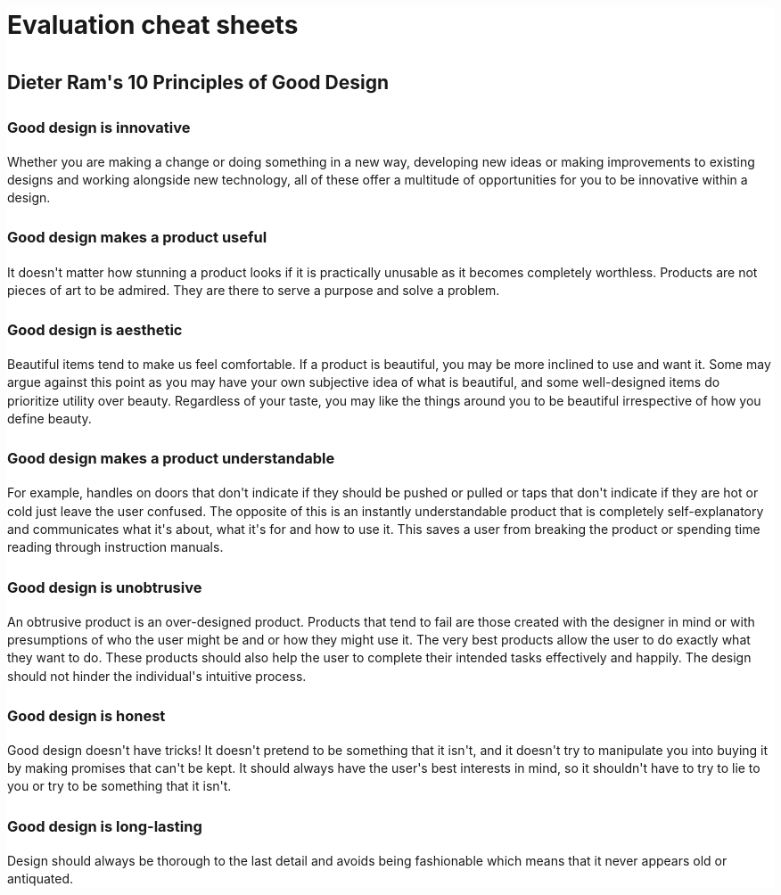 # Evaluation cheat sheets

## Dieter Ram's 10 Principles of Good Design

### Good design is innovative

Whether you are making a change or doing something in a new way, developing new ideas or making improvements to existing designs and working alongside new technology, all of these offer a multitude of opportunities for you to be innovative within a design. 

### Good design makes a product useful

It doesn't matter how stunning a product looks if it is practically unusable as it becomes completely worthless. Products are not pieces of art to be admired. They are there to serve a purpose and solve a problem. 

### Good design is aesthetic

Beautiful items tend to make us feel comfortable. If a product is beautiful, you may be more inclined to use and want it. Some may argue against this point as you may have your own subjective idea of what is beautiful, and some well-designed items do prioritize utility over beauty. Regardless of your taste, you may like the things around you to be beautiful irrespective of how you define beauty. 

### Good design makes a product understandable

For example, handles on doors that don't indicate if they should be pushed or pulled or taps that don't indicate if they are hot or cold just leave the user confused. The opposite of this is an instantly understandable product that is completely self-explanatory and communicates what it's about, what it's for and how to use it. This saves a user from breaking the product or spending time reading through instruction manuals. 

### Good design is unobtrusive

An obtrusive product is an over-designed product. Products that tend to fail are those created with the designer in mind or with presumptions of who the user might be and or how they might use it. The very best products allow the user to do exactly what they want to do. These products should also help the user to complete their intended tasks effectively and happily. The design should not hinder the individual's intuitive process. 

### Good design is honest

Good design doesn't have tricks! It doesn't pretend to be something that it isn't, and it doesn't try to manipulate you into buying it by making promises that can't be kept. It should always have the user's best interests in mind, so it shouldn't have to try to lie to you or try to be something that it isn't. 

### Good design is long-lasting

Design should always be thorough to the last detail and avoids being fashionable which means that it never appears old or antiquated.
